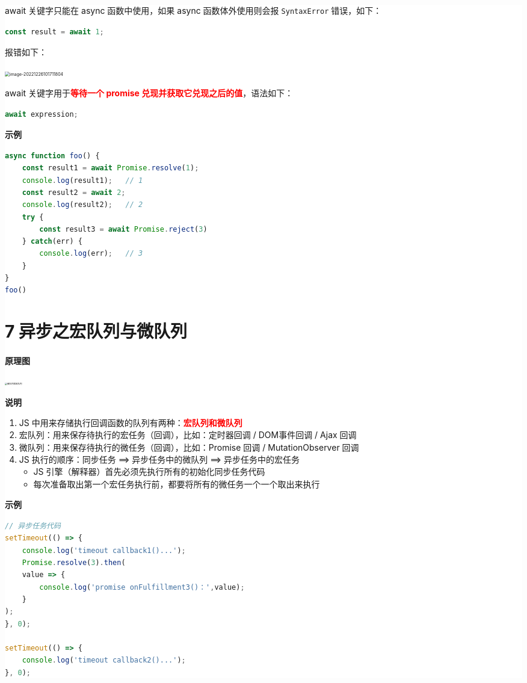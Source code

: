 

await 关键字只能在 async 函数中使用，如果 async 函数体外使用则会报 `SyntaxError` 错误，如下：

```js
const result = await 1;
```

报错如下：

<img src="https://theblogimage.oss-cn-fuzhou.aliyuncs.com/imagefortypora/image-20221226101711804.png" alt="image-20221226101711804" style="zoom:50%;" />

await 关键字用于<strong style="color:red">等待一个 promise 兑现并获取它兑现之后的值</strong>，语法如下：

```js
await expression;
```

**示例**

```js
async function foo() {
    const result1 = await Promise.resolve(1);
    console.log(result1);   // 1
    const result2 = await 2;
    console.log(result2);   // 2
    try {
        const result3 = await Promise.reject(3)
    } catch(err) {
        console.log(err);   // 3
    }
}
foo()
```



# 7 异步之宏队列与微队列

**原理图**

<img src="https://theblogimage.oss-cn-fuzhou.aliyuncs.com/imagefortypora/%E5%BE%AE%E9%98%9F%E5%88%97%E5%92%8C%E5%AE%8F%E9%98%9F%E5%88%97.jpg" alt="微队列和宏队列" style="zoom: 25%;" />



**说明**

1. JS 中用来存储执行回调函数的队列有两种：<strong style="color:red">宏队列和微队列</strong>
2. 宏队列：用来保存待执行的宏任务（回调），比如：定时器回调 / DOM事件回调 / Ajax 回调
3. 微队列：用来保存待执行的微任务（回调），比如：Promise 回调 / MutationObserver 回调
4. JS 执行的顺序：同步任务 ==> 异步任务中的微队列 ==> 异步任务中的宏任务
   - JS 引擎（解释器）首先必须先执行所有的初始化同步任务代码
   - 每次准备取出第一个宏任务执行前，都要将所有的微任务一个一个取出来执行

**示例**

```js
// 异步任务代码
setTimeout(() => {
    console.log('timeout callback1()...');
    Promise.resolve(3).then(
    value => {
        console.log('promise onFulfillment3()：',value);
    }
);
}, 0);

setTimeout(() => {
    console.log('timeout callback2()...');
}, 0);

```